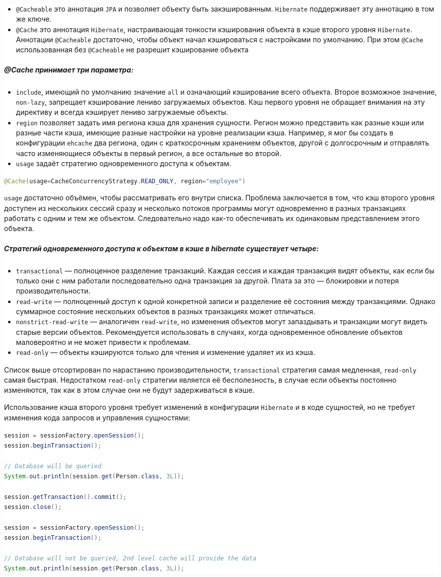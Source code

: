 - `@Cacheable` это аннотация `JPA` и позволяет объекту быть закэшированным. `Hibernate` поддерживает эту аннотацию в том же ключе.
- `@Cache` это аннотация `Hibernate`, настраивающая тонкости кэширования объекта в кэше второго уровня `Hibernate`. Аннотации `@Cacheable` достаточно, чтобы объект
  начал кэшироваться с настройками по умолчанию. При этом `@Cache` использованная без `@Cacheable` не разрешит кэширование объекта

##### @Cache принимает три параметра:

- `include`, имеющий по умолчанию значение `all` и означающий кэширование всего объекта. Второе возможное значение, `non-lazy`, запрещает кэширование лениво
  загружаемых объектов. Кэш первого уровня не обращает внимания на эту директиву и всегда кэширует лениво загружаемые объекты.
- `region` позволяет задать имя региона кэша для хранения сущности. Регион можно представить как разные кэши или разные части кэша, имеющие разные настройки на
  уровне реализации кэша. Например, я мог бы создать в конфигурации `ehcache` два региона, один с краткосрочным хранением объектов, другой с долгосрочным и
  отправлять часто изменяющиеся объекты в первый регион, а все остальные во второй.
- `usage` задаёт стратегию одновременного доступа к объектам.

```java
@Cache(usage=CacheConcurrencyStrategy.READ_ONLY, region="employee")
```

`usage` достаточно объёмен, чтобы рассматривать его внутри списка. Проблема заключается в том, что кэш второго уровня доступен из нескольких сессий сразу и
несколько потоков программы могут одновременно в разных транзакциях работать с одним и тем же объектом. Следовательно надо как-то обеспечивать их одинаковым
представлением этого объекта.

##### Стратегий одновременного доступа к объектам в кэше в hibernate существует четыре:

- `transactional` — полноценное разделение транзакций. Каждая сессия и каждая транзакция видят объекты, как если бы только они с ним работали последовательно одна
  транзакция за другой. Плата за это — блокировки и потеря производительности.
- `read-write` — полноценный доступ к одной конкретной записи и разделение её состояния между транзакциями. Однако суммарное состояние нескольких объектов в разных
  транзакциях может отличаться.
- `nonstrict-read-write` — аналогичен `read-write`, но изменения объектов могут запаздывать и транзакции могут видеть старые версии объектов. Рекомендуется
  использовать в случаях, когда одновременное обновление объектов маловероятно и не может привести к проблемам.
- `read-only` — объекты кэшируются только для чтения и изменение удаляет их из кэша.

Список выше отсортирован по нарастанию производительности, `transactional` стратегия самая медленная, `read-only` самая быстрая. Недостатком `read-only` стратегии
является её бесполезность, в случае если объекты постоянно изменяются, так как в этом случае они не будут задерживаться в кэше.

Использование кэша второго уровня требует изменений в конфигурации `Hibernate` и в коде сущностей, но не требует изменения кода запросов и управления сущностями:

```java
session = sessionFactory.openSession();
session.beginTransaction();
 
// Database will be queried
System.out.println(session.get(Person.class, 3L));
 
session.getTransaction().commit();
session.close();
 
session = sessionFactory.openSession();
session.beginTransaction();
 
// Database will not be queried, 2nd level cache will provide the data
System.out.println(session.get(Person.class, 3L));
```